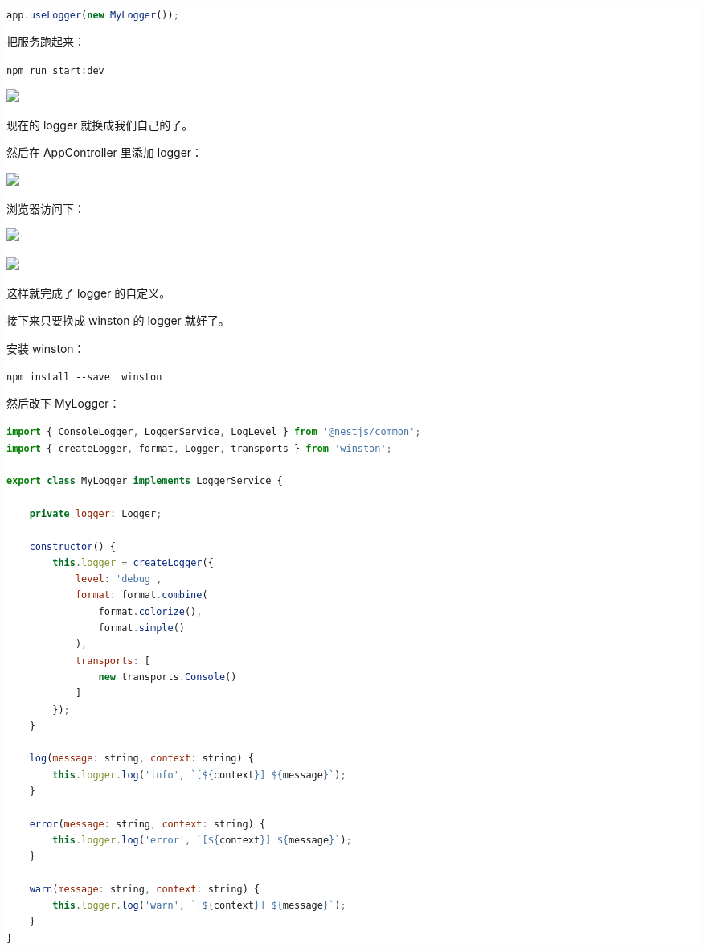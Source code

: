 ```javascript
app.useLogger(new MyLogger());
```
把服务跑起来：

```
npm run start:dev
```

![](https://p6-juejin.byteimg.com/tos-cn-i-k3u1fbpfcp/63a4ccef41024896984cc364a8ddae11~tplv-k3u1fbpfcp-jj-mark:0:0:0:0:q75.image#?w=1234&h=292&s=71857&e=png&b=181818)

现在的 logger 就换成我们自己的了。

然后在 AppController 里添加 logger：

![](https://p6-juejin.byteimg.com/tos-cn-i-k3u1fbpfcp/7f85411fb623487294b99ea259f8f329~tplv-k3u1fbpfcp-jj-mark:0:0:0:0:q75.image#?w=1126&h=592&s=124574&e=png&b=1f1f1f)

浏览器访问下：

![](https://p1-juejin.byteimg.com/tos-cn-i-k3u1fbpfcp/6a60d5d558794fe7b448267881887987~tplv-k3u1fbpfcp-jj-mark:0:0:0:0:q75.image#?w=622&h=208&s=18157&e=png&b=ffffff)

![](https://p1-juejin.byteimg.com/tos-cn-i-k3u1fbpfcp/139cd0a1b1dd4178b250a24b12e85164~tplv-k3u1fbpfcp-jj-mark:0:0:0:0:q75.image#?w=998&h=368&s=72573&e=png&b=181818)

这样就完成了 logger 的自定义。

接下来只要换成 winston 的 logger 就好了。

安装 winston：

```
npm install --save  winston
```

然后改下 MyLogger：

```javascript
import { ConsoleLogger, LoggerService, LogLevel } from '@nestjs/common';
import { createLogger, format, Logger, transports } from 'winston';

export class MyLogger implements LoggerService {

    private logger: Logger;

    constructor() {    
        this.logger = createLogger({
            level: 'debug',
            format: format.combine(
                format.colorize(),
                format.simple()
            ),
            transports: [
                new transports.Console()
            ]
        });
    }

    log(message: string, context: string) {
        this.logger.log('info', `[${context}] ${message}`);
    }

    error(message: string, context: string) {
        this.logger.log('error', `[${context}] ${message}`);
    }

    warn(message: string, context: string) {
        this.logger.log('warn', `[${context}] ${message}`);
    }
}
```